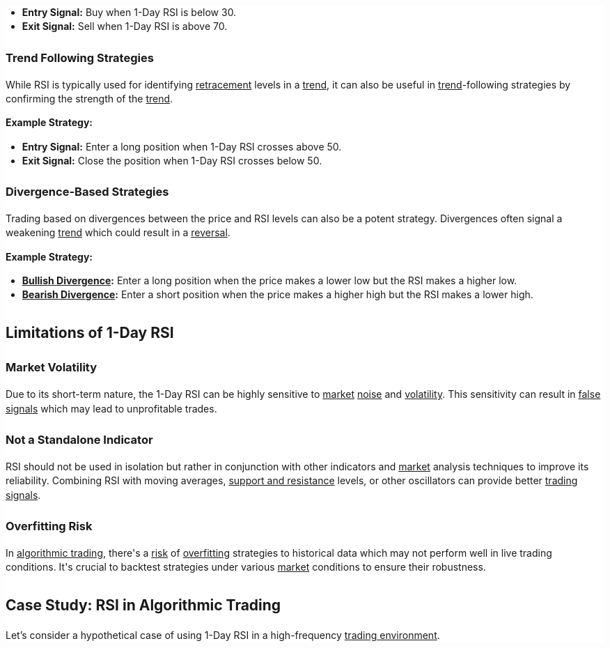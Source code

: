 - **Entry Signal:** Buy when 1-Day RSI is below 30.
- **Exit Signal:** Sell when 1-Day RSI is above 70.

### Trend Following Strategies

While RSI is typically used for identifying [retracement](../r/retracement.md) levels in a [trend](../t/trend.md), it can also be useful in [trend](../t/trend.md)-following strategies by confirming the strength of the [trend](../t/trend.md).

**Example Strategy:**

- **Entry Signal:** Enter a long position when 1-Day RSI crosses above 50.
- **Exit Signal:** Close the position when 1-Day RSI crosses below 50.

### Divergence-Based Strategies

Trading based on divergences between the price and RSI levels can also be a potent strategy. Divergences often signal a weakening [trend](../t/trend.md) which could result in a [reversal](../r/reversal.md).

**Example Strategy:**

- **[Bullish Divergence](../b/bullish_divergence.md):** Enter a long position when the price makes a lower low but the RSI makes a higher low.
- **[Bearish Divergence](../b/bearish_divergence.md):** Enter a short position when the price makes a higher high but the RSI makes a lower high.

## Limitations of 1-Day RSI

### Market Volatility

Due to its short-term nature, the 1-Day RSI can be highly sensitive to [market](../m/market.md) [noise](../n/noise.md) and [volatility](../v/volatility.md). This sensitivity can result in [false signals](../f/false_signals_in_trading.md) which may lead to unprofitable trades.

### Not a Standalone Indicator

RSI should not be used in isolation but rather in conjunction with other indicators and [market](../m/market.md) analysis techniques to improve its reliability. Combining RSI with moving averages, [support and resistance](../s/support_and_resistance.md) levels, or other oscillators can provide better [trading signals](../t/trading_signals.md).

### Overfitting Risk

In [algorithmic trading](../a/algorithmic_trading.md), there's a [risk](../r/risk.md) of [overfitting](../o/overfitting.md) strategies to historical data which may not perform well in live trading conditions. It's crucial to backtest strategies under various [market](../m/market.md) conditions to ensure their robustness.

## Case Study: RSI in Algorithmic Trading

Let’s consider a hypothetical case of using 1-Day RSI in a high-frequency [trading environment](../t/trading_environment.md).
